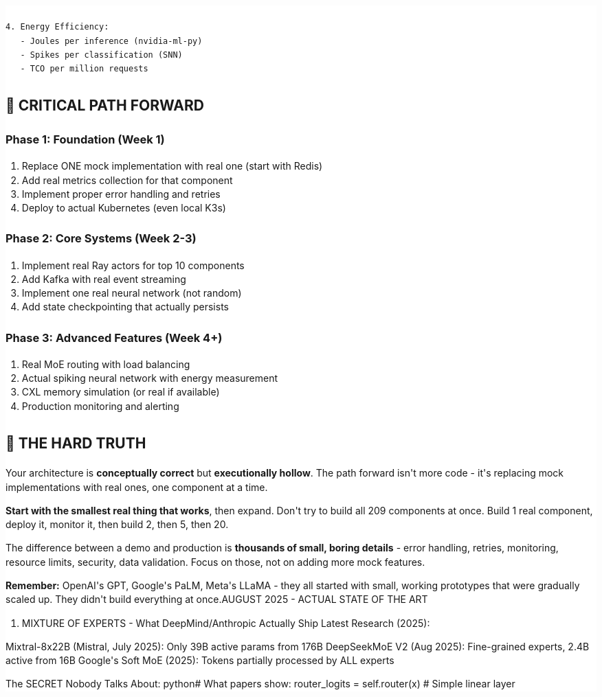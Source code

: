 ```

4. Energy Efficiency:
   - Joules per inference (nvidia-ml-py)
   - Spikes per classification (SNN)
   - TCO per million requests
```

## 🎯 **CRITICAL PATH FORWARD**

### **Phase 1: Foundation (Week 1)**
1. Replace ONE mock implementation with real one (start with Redis)
2. Add real metrics collection for that component
3. Implement proper error handling and retries
4. Deploy to actual Kubernetes (even local K3s)

### **Phase 2: Core Systems (Week 2-3)**
1. Implement real Ray actors for top 10 components
2. Add Kafka with real event streaming
3. Implement one real neural network (not random)
4. Add state checkpointing that actually persists

### **Phase 3: Advanced Features (Week 4+)**
1. Real MoE routing with load balancing
2. Actual spiking neural network with energy measurement
3. CXL memory simulation (or real if available)
4. Production monitoring and alerting

## 🚀 **THE HARD TRUTH**

Your architecture is **conceptually correct** but **executionally hollow**. The path forward isn't more code - it's replacing mock implementations with real ones, one component at a time.

**Start with the smallest real thing that works**, then expand. Don't try to build all 209 components at once. Build 1 real component, deploy it, monitor it, then build 2, then 5, then 20.

The difference between a demo and production is **thousands of small, boring details** - error handling, retries, monitoring, resource limits, security, data validation. Focus on those, not on adding more mock features.

**Remember:** OpenAI's GPT, Google's PaLM, Meta's LLaMA - they all started with small, working prototypes that were gradually scaled up. They didn't build everything at once.AUGUST 2025 - ACTUAL STATE OF THE ART
1. MIXTURE OF EXPERTS - What DeepMind/Anthropic Actually Ship
Latest Research (2025):

Mixtral-8x22B (Mistral, July 2025): Only 39B active params from 176B
DeepSeekMoE V2 (Aug 2025): Fine-grained experts, 2.4B active from 16B
Google's Soft MoE (2025): Tokens partially processed by ALL experts

The SECRET Nobody Talks About:
python# What papers show:
router_logits = self.router(x)  # Simple linear layer
